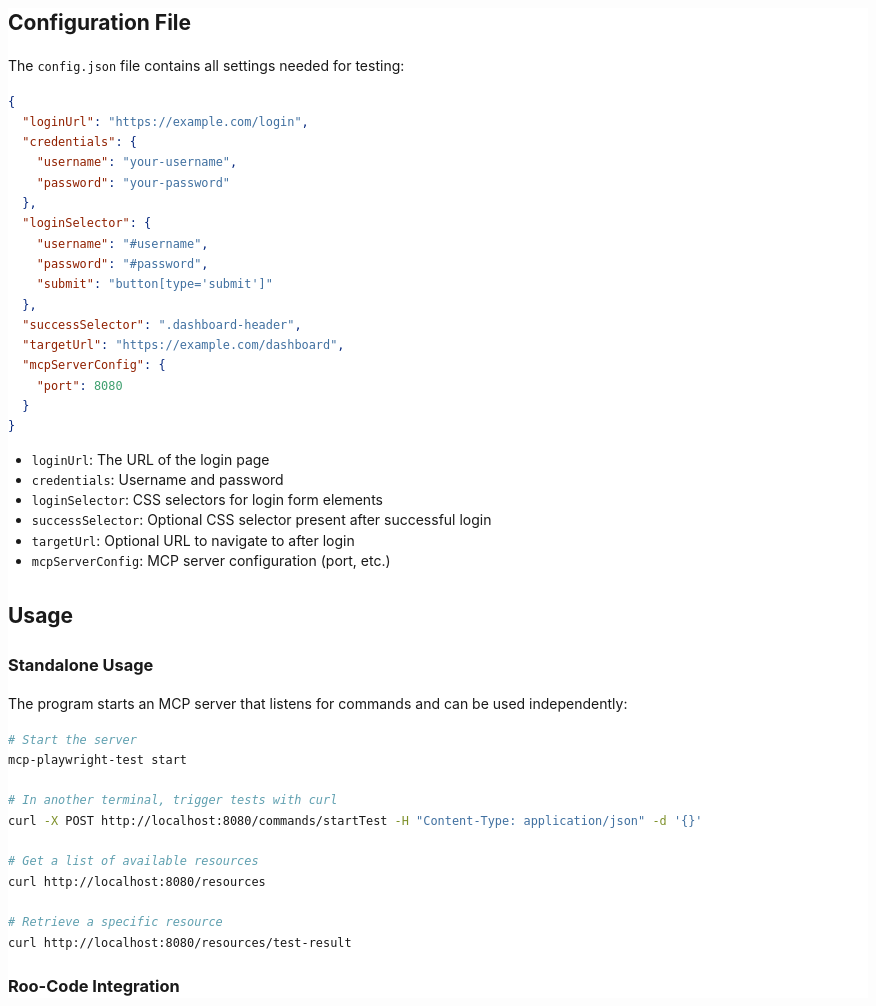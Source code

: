 ## Configuration File

The `config.json` file contains all settings needed for testing:

```json
{
  "loginUrl": "https://example.com/login",
  "credentials": {
    "username": "your-username",
    "password": "your-password"
  },
  "loginSelector": {
    "username": "#username",
    "password": "#password",
    "submit": "button[type='submit']"
  },
  "successSelector": ".dashboard-header",
  "targetUrl": "https://example.com/dashboard",
  "mcpServerConfig": {
    "port": 8080
  }
}
```

- `loginUrl`: The URL of the login page
- `credentials`: Username and password
- `loginSelector`: CSS selectors for login form elements
- `successSelector`: Optional CSS selector present after successful login
- `targetUrl`: Optional URL to navigate to after login
- `mcpServerConfig`: MCP server configuration (port, etc.)

## Usage

### Standalone Usage

The program starts an MCP server that listens for commands and can be used independently:

```bash
# Start the server
mcp-playwright-test start

# In another terminal, trigger tests with curl
curl -X POST http://localhost:8080/commands/startTest -H "Content-Type: application/json" -d '{}'

# Get a list of available resources
curl http://localhost:8080/resources

# Retrieve a specific resource
curl http://localhost:8080/resources/test-result
```

### Roo-Code Integration

